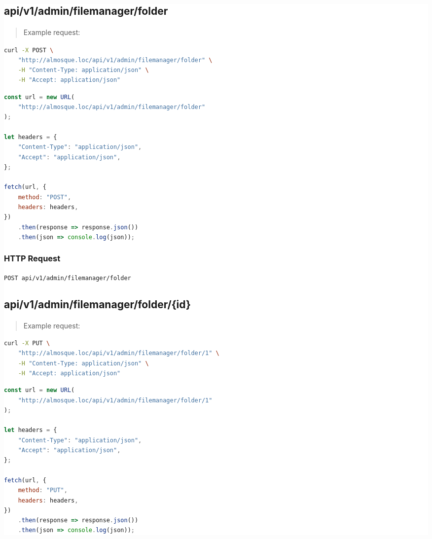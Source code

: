 


## api/v1/admin/filemanager/folder
> Example request:

```bash
curl -X POST \
    "http://almosque.loc/api/v1/admin/filemanager/folder" \
    -H "Content-Type: application/json" \
    -H "Accept: application/json"
```

```javascript
const url = new URL(
    "http://almosque.loc/api/v1/admin/filemanager/folder"
);

let headers = {
    "Content-Type": "application/json",
    "Accept": "application/json",
};

fetch(url, {
    method: "POST",
    headers: headers,
})
    .then(response => response.json())
    .then(json => console.log(json));
```



### HTTP Request
`POST api/v1/admin/filemanager/folder`





## api/v1/admin/filemanager/folder/{id}
> Example request:

```bash
curl -X PUT \
    "http://almosque.loc/api/v1/admin/filemanager/folder/1" \
    -H "Content-Type: application/json" \
    -H "Accept: application/json"
```

```javascript
const url = new URL(
    "http://almosque.loc/api/v1/admin/filemanager/folder/1"
);

let headers = {
    "Content-Type": "application/json",
    "Accept": "application/json",
};

fetch(url, {
    method: "PUT",
    headers: headers,
})
    .then(response => response.json())
    .then(json => console.log(json));
```
